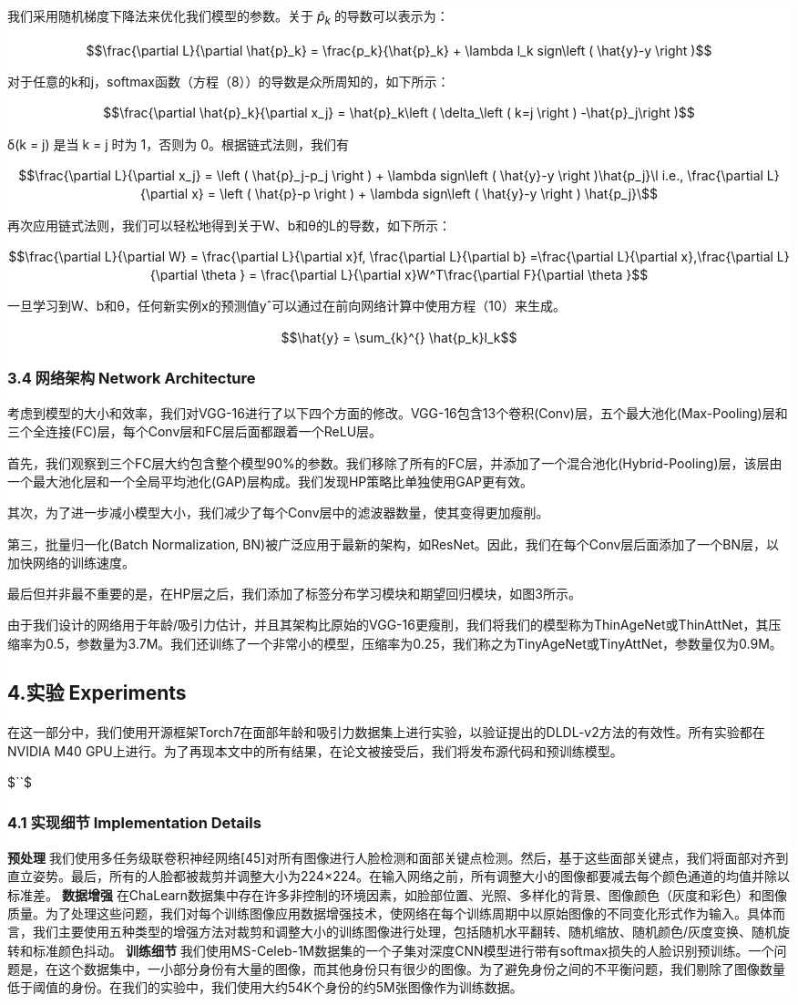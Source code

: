 我们采用随机梯度下降法来优化我们模型的参数。关于 $`\hat{p}_k`$ 的导数可以表示为：
```math
\frac{\partial L}{\partial \hat{p}_k} = \frac{p_k}{\hat{p}_k} + \lambda l_k sign\left ( \hat{y}-y \right )
```

对于任意的k和j，softmax函数（方程（8））的导数是众所周知的，如下所示：
```math
\frac{\partial \hat{p}_k}{\partial x_j} = \hat{p}_k\left (  \delta_\left ( k=j \right )  -\hat{p}_j\right  )
```

δ(k = j) 是当 k = j 时为 1，否则为 0。根据链式法则，我们有
```math
\frac{\partial L}{\partial x_j} = \left ( \hat{p}_j-p_j \right ) + \lambda sign\left ( \hat{y}-y \right )\hat{p_j}\l
i.e.,   \frac{\partial L}{\partial x} = \left ( \hat{p}-p \right ) + \lambda sign\left ( \hat{y}-y \right ) \hat{p_j}\
```

再次应用链式法则，我们可以轻松地得到关于W、b和θ的L的导数，如下所示：
```math
\frac{\partial L}{\partial W} = \frac{\partial L}{\partial x}f, \frac{\partial L}{\partial b} =\frac{\partial L}{\partial x},\frac{\partial L}{\partial \theta } = \frac{\partial L}{\partial x}W^T\frac{\partial F}{\partial \theta }
```

一旦学习到W、b和θ，任何新实例x的预测值yˆ可以通过在前向网络计算中使用方程（10）来生成。
```math
\hat{y} = \sum_{k}^{} \hat{p_k}l_k
```

<a id="3.4网络架构"></a>
### 3.4 网络架构 Network Architecture
考虑到模型的大小和效率，我们对VGG-16进行了以下四个方面的修改。VGG-16包含13个卷积(Conv)层，五个最大池化(Max-Pooling)层和三个全连接(FC)层，每个Conv层和FC层后面都跟着一个ReLU层。

首先，我们观察到三个FC层大约包含整个模型90%的参数。我们移除了所有的FC层，并添加了一个混合池化(Hybrid-Pooling)层，该层由一个最大池化层和一个全局平均池化(GAP)层构成。我们发现HP策略比单独使用GAP更有效。

其次，为了进一步减小模型大小，我们减少了每个Conv层中的滤波器数量，使其变得更加瘦削。

第三，批量归一化(Batch Normalization, BN)被广泛应用于最新的架构，如ResNet。因此，我们在每个Conv层后面添加了一个BN层，以加快网络的训练速度。

最后但并非最不重要的是，在HP层之后，我们添加了标签分布学习模块和期望回归模块，如图3所示。

由于我们设计的网络用于年龄/吸引力估计，并且其架构比原始的VGG-16更瘦削，我们将我们的模型称为ThinAgeNet或ThinAttNet，其压缩率为0.5，参数量为3.7M。我们还训练了一个非常小的模型，压缩率为0.25，我们称之为TinyAgeNet或TinyAttNet，参数量仅为0.9M。
<a id="4.实验Experiments"></a>
## 4.实验 Experiments
在这一部分中，我们使用开源框架Torch7在面部年龄和吸引力数据集上进行实验，以验证提出的DLDL-v2方法的有效性。所有实验都在NVIDIA M40 GPU上进行。为了再现本文中的所有结果，在论文被接受后，我们将发布源代码和预训练模型。

<a id="4.1实现细节"></a> $``$
### 4.1 实现细节  Implementation Details 
**预处理** 我们使用多任务级联卷积神经网络[45]对所有图像进行人脸检测和面部关键点检测。然后，基于这些面部关键点，我们将面部对齐到直立姿势。最后，所有的人脸都被裁剪并调整大小为224×224。在输入网络之前，所有调整大小的图像都要减去每个颜色通道的均值并除以标准差。
**数据增强** 在ChaLearn数据集中存在许多非控制的环境因素，如脸部位置、光照、多样化的背景、图像颜色（灰度和彩色）和图像质量。为了处理这些问题，我们对每个训练图像应用数据增强技术，使网络在每个训练周期中以原始图像的不同变化形式作为输入。具体而言，我们主要使用五种类型的增强方法对裁剪和调整大小的训练图像进行处理，包括随机水平翻转、随机缩放、随机颜色/灰度变换、随机旋转和标准颜色抖动。
**训练细节** 我们使用MS-Celeb-1M数据集的一个子集对深度CNN模型进行带有softmax损失的人脸识别预训练。一个问题是，在这个数据集中，一小部分身份有大量的图像，而其他身份只有很少的图像。为了避免身份之间的不平衡问题，我们剔除了图像数量低于阈值的身份。在我们的实验中，我们使用大约54K个身份的约5M张图像作为训练数据。

